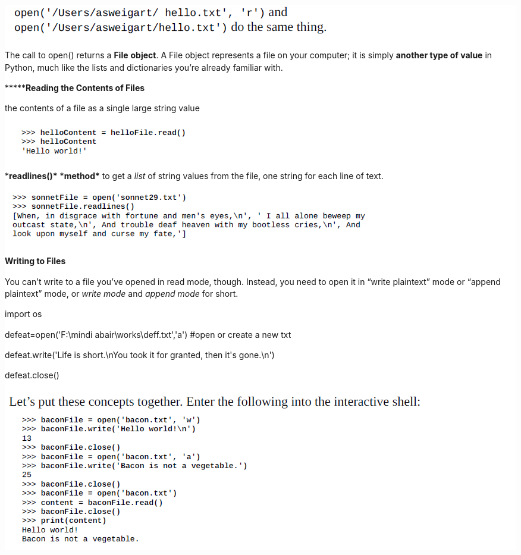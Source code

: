  ![image151](https://raw.githubusercontent.com/WELLINGWANG/WELLINGWANG.github.io/master/images/pythonotes/image151.png)

The call to open() returns a **File** **object**. A File object represents a file on your computer; it is simply **another type of value** in Python, much like the lists and dictionaries you’re already familiar with.

*******Reading the Contents of Files**

the contents of a file as a single large string value

 ![image152](https://raw.githubusercontent.com/WELLINGWANG/WELLINGWANG.github.io/master/images/pythonotes/image152.png)

***readlines()\*** ***method\*** to get a *list* of string values from the file, one string for each line of text.

 ![image153](https://raw.githubusercontent.com/WELLINGWANG/WELLINGWANG.github.io/master/images/pythonotes/image153.png)

**Writing to Files**

You can’t write to a file you’ve opened in read mode, though. Instead, you need to open it in “write plaintext” mode or “append plaintext” mode, or *write mode* and *append mode* for short.

import os

defeat=open('F:\\mindi abair\\works\\deff.txt','a') #open or create a new txt

defeat.write('Life is short.\nYou took it for granted, then it\'s gone.\n')

defeat.close()

 ![image154](https://raw.githubusercontent.com/WELLINGWANG/WELLINGWANG.github.io/master/images/pythonotes/image154.png)
